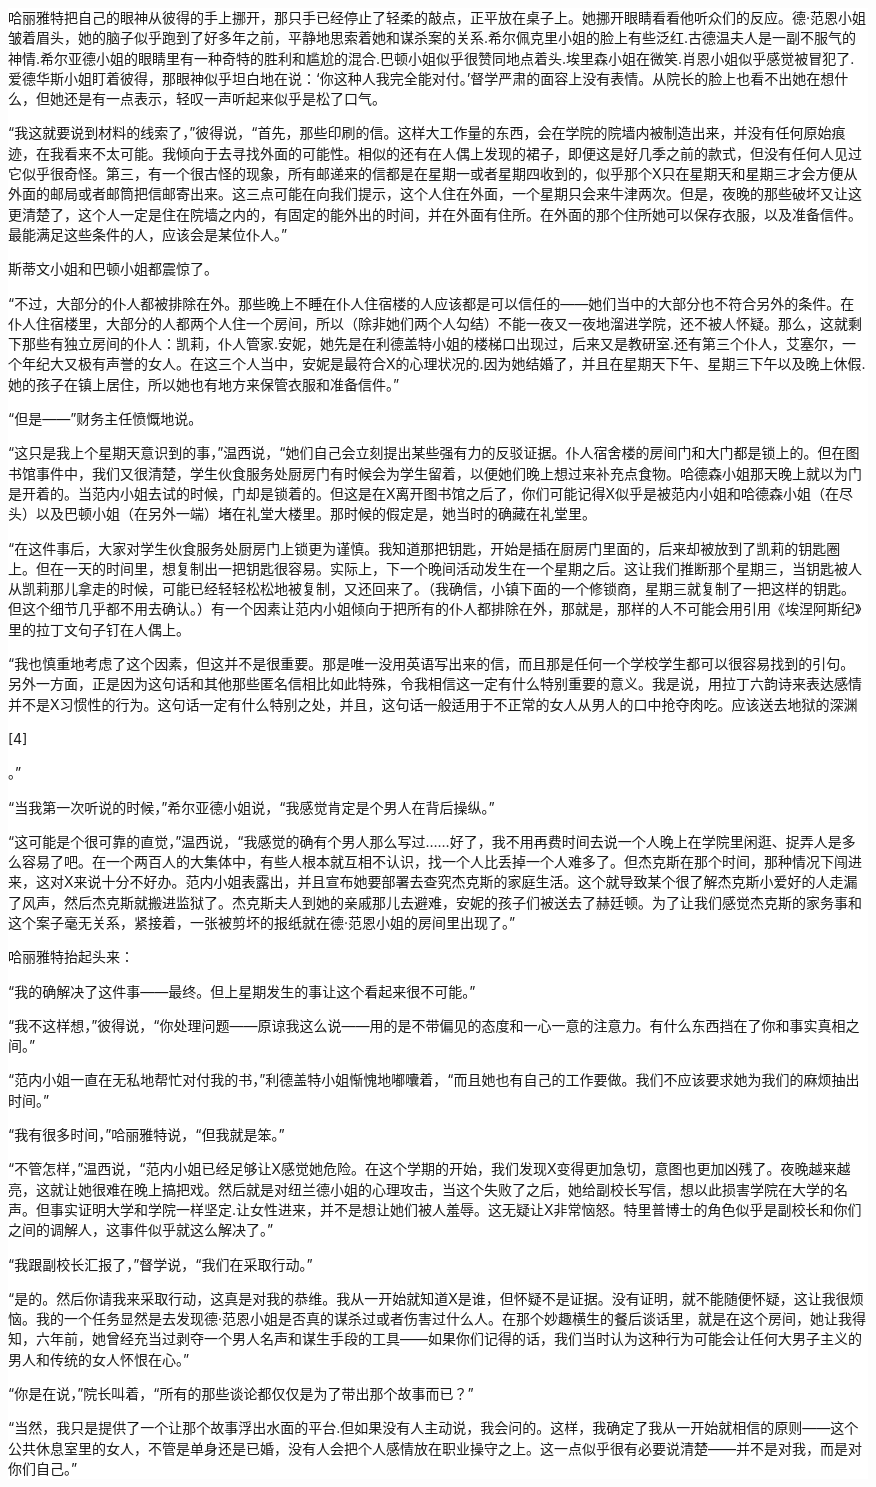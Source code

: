 哈丽雅特把自己的眼神从彼得的手上挪开，那只手已经停止了轻柔的敲点，正平放在桌子上。她挪开眼睛看看他听众们的反应。德·范恩小姐皱着眉头，她的脑子似乎跑到了好多年之前，平静地思索着她和谋杀案的关系.希尔佩克里小姐的脸上有些泛红.古德温夫人是一副不服气的神情.希尔亚德小姐的眼睛里有一种奇特的胜利和尴尬的混合.巴顿小姐似乎很赞同地点着头.埃里森小姐在微笑.肖恩小姐似乎感觉被冒犯了.爱德华斯小姐盯着彼得，那眼神似乎坦白地在说：‘你这种人我完全能对付。’督学严肃的面容上没有表情。从院长的脸上也看不出她在想什么，但她还是有一点表示，轻叹一声听起来似乎是松了口气。

“我这就要说到材料的线索了，”彼得说，“首先，那些印刷的信。这样大工作量的东西，会在学院的院墙内被制造出来，并没有任何原始痕迹，在我看来不太可能。我倾向于去寻找外面的可能性。相似的还有在人偶上发现的裙子，即便这是好几季之前的款式，但没有任何人见过它似乎很奇怪。第三，有一个很古怪的现象，所有邮递来的信都是在星期一或者星期四收到的，似乎那个X只在星期天和星期三才会方便从外面的邮局或者邮筒把信邮寄出来。这三点可能在向我们提示，这个人住在外面，一个星期只会来牛津两次。但是，夜晚的那些破坏又让这更清楚了，这个人一定是住在院墙之内的，有固定的能外出的时间，并在外面有住所。在外面的那个住所她可以保存衣服，以及准备信件。最能满足这些条件的人，应该会是某位仆人。”

斯蒂文小姐和巴顿小姐都震惊了。

“不过，大部分的仆人都被排除在外。那些晚上不睡在仆人住宿楼的人应该都是可以信任的——她们当中的大部分也不符合另外的条件。在仆人住宿楼里，大部分的人都两个人住一个房间，所以（除非她们两个人勾结）不能一夜又一夜地溜进学院，还不被人怀疑。那么，这就剩下那些有独立房间的仆人：凯莉，仆人管家.安妮，她先是在利德盖特小姐的楼梯口出现过，后来又是教研室.还有第三个仆人，艾塞尔，一个年纪大又极有声誉的女人。在这三个人当中，安妮是最符合X的心理状况的.因为她结婚了，并且在星期天下午、星期三下午以及晚上休假.她的孩子在镇上居住，所以她也有地方来保管衣服和准备信件。”

“但是——”财务主任愤慨地说。

“这只是我上个星期天意识到的事，”温西说，“她们自己会立刻提出某些强有力的反驳证据。仆人宿舍楼的房间门和大门都是锁上的。但在图书馆事件中，我们又很清楚，学生伙食服务处厨房门有时候会为学生留着，以便她们晚上想过来补充点食物。哈德森小姐那天晚上就以为门是开着的。当范内小姐去试的时候，门却是锁着的。但这是在X离开图书馆之后了，你们可能记得X似乎是被范内小姐和哈德森小姐（在尽头）以及巴顿小姐（在另外一端）堵在礼堂大楼里。那时候的假定是，她当时的确藏在礼堂里。

“在这件事后，大家对学生伙食服务处厨房门上锁更为谨慎。我知道那把钥匙，开始是插在厨房门里面的，后来却被放到了凯莉的钥匙圈上。但在一天的时间里，想复制出一把钥匙很容易。实际上，下一个晚间活动发生在一个星期之后。这让我们推断那个星期三，当钥匙被人从凯莉那儿拿走的时候，可能已经轻轻松松地被复制，又还回来了。（我确信，小镇下面的一个修锁商，星期三就复制了一把这样的钥匙。但这个细节几乎都不用去确认。）有一个因素让范内小姐倾向于把所有的仆人都排除在外，那就是，那样的人不可能会用引用《埃涅阿斯纪》里的拉丁文句子钉在人偶上。

“我也慎重地考虑了这个因素，但这并不是很重要。那是唯一没用英语写出来的信，而且那是任何一个学校学生都可以很容易找到的引句。另外一方面，正是因为这句话和其他那些匿名信相比如此特殊，令我相信这一定有什么特别重要的意义。我是说，用拉丁六韵诗来表达感情并不是X习惯性的行为。这句话一定有什么特别之处，并且，这句话一般适用于不正常的女人从男人的口中抢夺肉吃。应该送去地狱的深渊

[4]

。”

“当我第一次听说的时候，”希尔亚德小姐说，“我感觉肯定是个男人在背后操纵。”

“这可能是个很可靠的直觉，”温西说，“我感觉的确有个男人那么写过……好了，我不用再费时间去说一个人晚上在学院里闲逛、捉弄人是多么容易了吧。在一个两百人的大集体中，有些人根本就互相不认识，找一个人比丢掉一个人难多了。但杰克斯在那个时间，那种情况下闯进来，这对X来说十分不好办。范内小姐表露出，并且宣布她要部署去查究杰克斯的家庭生活。这个就导致某个很了解杰克斯小爱好的人走漏了风声，然后杰克斯就搬进监狱了。杰克斯夫人到她的亲戚那儿去避难，安妮的孩子们被送去了赫廷顿。为了让我们感觉杰克斯的家务事和这个案子毫无关系，紧接着，一张被剪坏的报纸就在德·范恩小姐的房间里出现了。”

哈丽雅特抬起头来：

“我的确解决了这件事——最终。但上星期发生的事让这个看起来很不可能。”

“我不这样想，”彼得说，“你处理问题——原谅我这么说——用的是不带偏见的态度和一心一意的注意力。有什么东西挡在了你和事实真相之间。”

“范内小姐一直在无私地帮忙对付我的书，”利德盖特小姐惭愧地嘟囔着，“而且她也有自己的工作要做。我们不应该要求她为我们的麻烦抽出时间。”

“我有很多时间，”哈丽雅特说，“但我就是笨。”

“不管怎样，”温西说，“范内小姐已经足够让X感觉她危险。在这个学期的开始，我们发现X变得更加急切，意图也更加凶残了。夜晚越来越亮，这就让她很难在晚上搞把戏。然后就是对纽兰德小姐的心理攻击，当这个失败了之后，她给副校长写信，想以此损害学院在大学的名声。但事实证明大学和学院一样坚定.让女性进来，并不是想让她们被人羞辱。这无疑让X非常恼怒。特里普博士的角色似乎是副校长和你们之间的调解人，这事件似乎就这么解决了。”

“我跟副校长汇报了，”督学说，“我们在采取行动。”

“是的。然后你请我来采取行动，这真是对我的恭维。我从一开始就知道X是谁，但怀疑不是证据。没有证明，就不能随便怀疑，这让我很烦恼。我的一个任务显然是去发现德·范恩小姐是否真的谋杀过或者伤害过什么人。在那个妙趣横生的餐后谈话里，就是在这个房间，她让我得知，六年前，她曾经充当过剥夺一个男人名声和谋生手段的工具——如果你们记得的话，我们当时认为这种行为可能会让任何大男子主义的男人和传统的女人怀恨在心。”

“你是在说，”院长叫着，“所有的那些谈论都仅仅是为了带出那个故事而已？”

“当然，我只是提供了一个让那个故事浮出水面的平台.但如果没有人主动说，我会问的。这样，我确定了我从一开始就相信的原则——这个公共休息室里的女人，不管是单身还是已婚，没有人会把个人感情放在职业操守之上。这一点似乎很有必要说清楚——并不是对我，而是对你们自己。”
